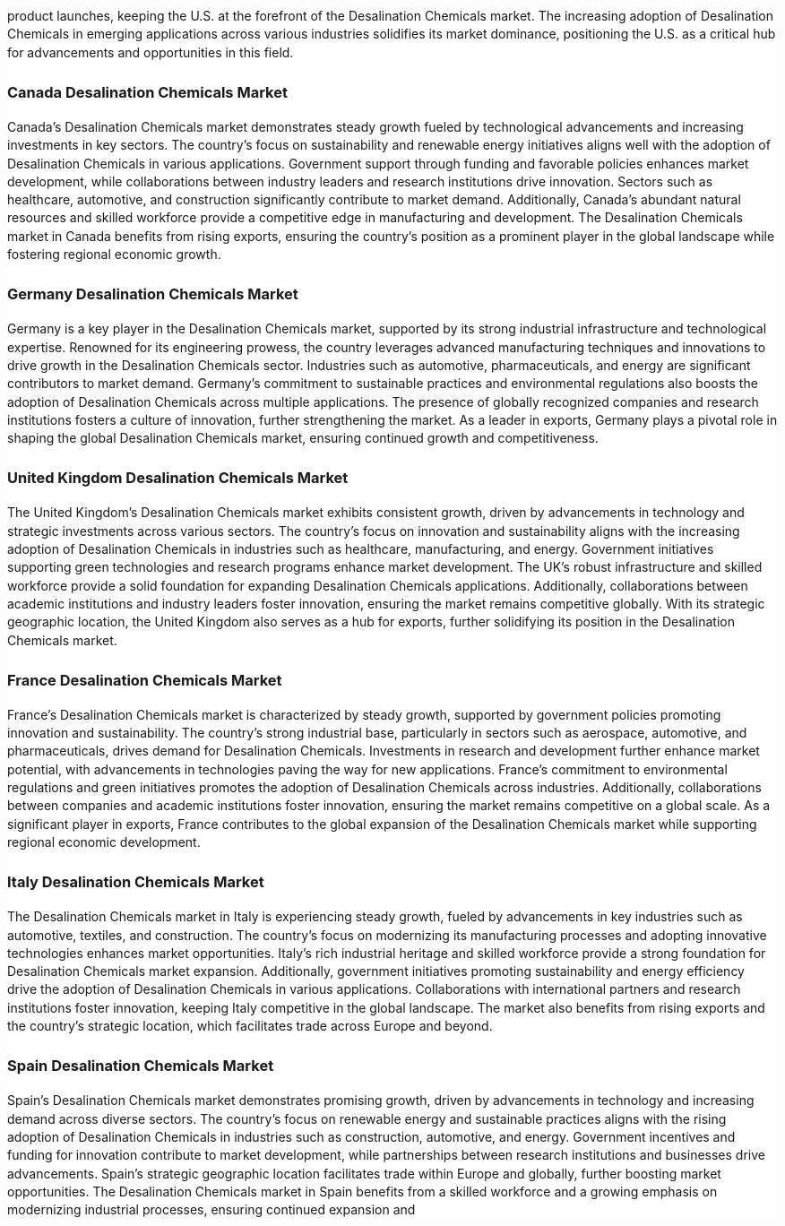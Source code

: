 product launches, keeping the U.S. at the forefront of the Desalination Chemicals market. The increasing adoption of Desalination Chemicals in emerging applications across various industries solidifies its market dominance, positioning the U.S. as a critical hub for advancements and opportunities in this field.</p><h3>Canada Desalination Chemicals Market</h3><p>Canada&rsquo;s Desalination Chemicals market demonstrates steady growth fueled by technological advancements and increasing investments in key sectors. The country&rsquo;s focus on sustainability and renewable energy initiatives aligns well with the adoption of Desalination Chemicals in various applications. Government support through funding and favorable policies enhances market development, while collaborations between industry leaders and research institutions drive innovation. Sectors such as healthcare, automotive, and construction significantly contribute to market demand. Additionally, Canada&rsquo;s abundant natural resources and skilled workforce provide a competitive edge in manufacturing and development. The Desalination Chemicals market in Canada benefits from rising exports, ensuring the country&rsquo;s position as a prominent player in the global landscape while fostering regional economic growth.</p><h3>Germany Desalination Chemicals Market</h3><p>Germany is a key player in the Desalination Chemicals market, supported by its strong industrial infrastructure and technological expertise. Renowned for its engineering prowess, the country leverages advanced manufacturing techniques and innovations to drive growth in the Desalination Chemicals sector. Industries such as automotive, pharmaceuticals, and energy are significant contributors to market demand. Germany&rsquo;s commitment to sustainable practices and environmental regulations also boosts the adoption of Desalination Chemicals across multiple applications. The presence of globally recognized companies and research institutions fosters a culture of innovation, further strengthening the market. As a leader in exports, Germany plays a pivotal role in shaping the global Desalination Chemicals market, ensuring continued growth and competitiveness.</p><h3>United Kingdom Desalination Chemicals Market</h3><p>The United Kingdom&rsquo;s Desalination Chemicals market exhibits consistent growth, driven by advancements in technology and strategic investments across various sectors. The country&rsquo;s focus on innovation and sustainability aligns with the increasing adoption of Desalination Chemicals in industries such as healthcare, manufacturing, and energy. Government initiatives supporting green technologies and research programs enhance market development. The UK&rsquo;s robust infrastructure and skilled workforce provide a solid foundation for expanding Desalination Chemicals applications. Additionally, collaborations between academic institutions and industry leaders foster innovation, ensuring the market remains competitive globally. With its strategic geographic location, the United Kingdom also serves as a hub for exports, further solidifying its position in the Desalination Chemicals market.</p><h3>France Desalination Chemicals Market</h3><p>France&rsquo;s Desalination Chemicals market is characterized by steady growth, supported by government policies promoting innovation and sustainability. The country&rsquo;s strong industrial base, particularly in sectors such as aerospace, automotive, and pharmaceuticals, drives demand for Desalination Chemicals. Investments in research and development further enhance market potential, with advancements in technologies paving the way for new applications. France&rsquo;s commitment to environmental regulations and green initiatives promotes the adoption of Desalination Chemicals across industries. Additionally, collaborations between companies and academic institutions foster innovation, ensuring the market remains competitive on a global scale. As a significant player in exports, France contributes to the global expansion of the Desalination Chemicals market while supporting regional economic development.</p><h3>Italy Desalination Chemicals Market</h3><p>The Desalination Chemicals market in Italy is experiencing steady growth, fueled by advancements in key industries such as automotive, textiles, and construction. The country&rsquo;s focus on modernizing its manufacturing processes and adopting innovative technologies enhances market opportunities. Italy&rsquo;s rich industrial heritage and skilled workforce provide a strong foundation for Desalination Chemicals market expansion. Additionally, government initiatives promoting sustainability and energy efficiency drive the adoption of Desalination Chemicals in various applications. Collaborations with international partners and research institutions foster innovation, keeping Italy competitive in the global landscape. The market also benefits from rising exports and the country&rsquo;s strategic location, which facilitates trade across Europe and beyond.</p><h3>Spain Desalination Chemicals Market</h3><p>Spain&rsquo;s Desalination Chemicals market demonstrates promising growth, driven by advancements in technology and increasing demand across diverse sectors. The country&rsquo;s focus on renewable energy and sustainable practices aligns with the rising adoption of Desalination Chemicals in industries such as construction, automotive, and energy. Government incentives and funding for innovation contribute to market development, while partnerships between research institutions and businesses drive advancements. Spain&rsquo;s strategic geographic location facilitates trade within Europe and globally, further boosting market opportunities. The Desalination Chemicals market in Spain benefits from a skilled workforce and a growing emphasis on modernizing industrial processes, ensuring continued expansion and